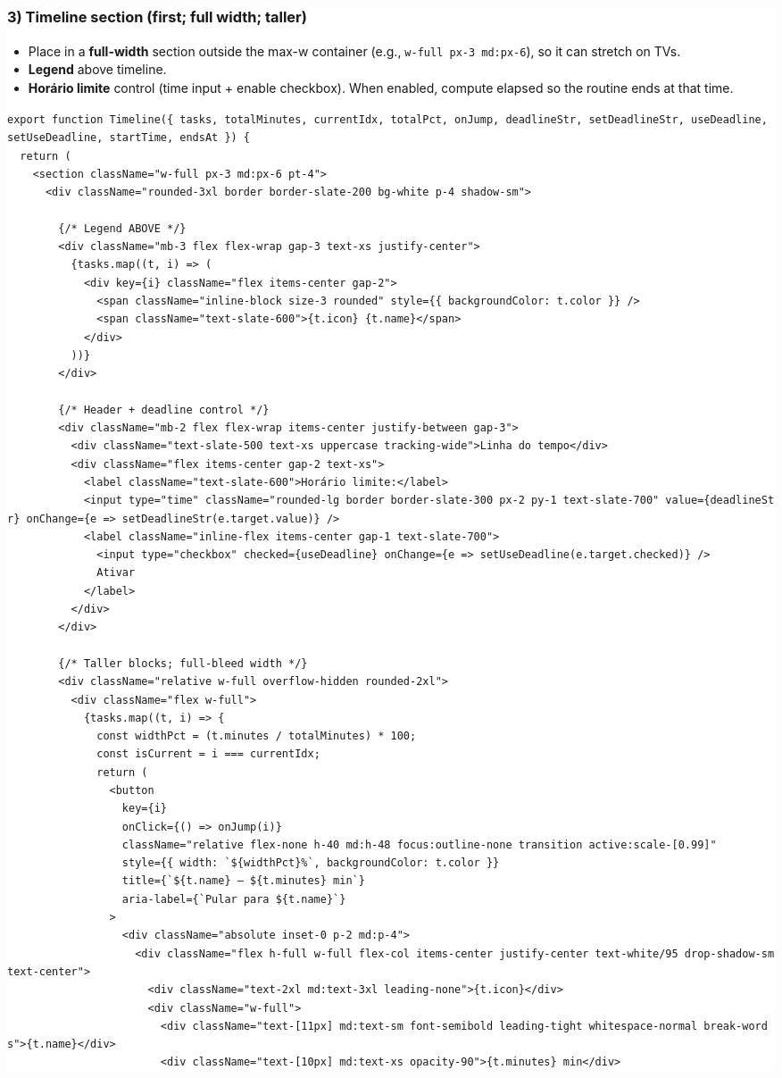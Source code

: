 ### 3) Timeline section (first; full width; taller)
- Place in a **full-width** section outside the max-w container (e.g., `w-full px-3 md:px-6`), so it can stretch on TVs.
- **Legend** above timeline.
- **Horário limite** control (time input + enable checkbox). When enabled, compute elapsed so the routine ends at that time.

```tsx
export function Timeline({ tasks, totalMinutes, currentIdx, totalPct, onJump, deadlineStr, setDeadlineStr, useDeadline, setUseDeadline, startTime, endsAt }) {
  return (
    <section className="w-full px-3 md:px-6 pt-4">
      <div className="rounded-3xl border border-slate-200 bg-white p-4 shadow-sm">

        {/* Legend ABOVE */}
        <div className="mb-3 flex flex-wrap gap-3 text-xs justify-center">
          {tasks.map((t, i) => (
            <div key={i} className="flex items-center gap-2">
              <span className="inline-block size-3 rounded" style={{ backgroundColor: t.color }} />
              <span className="text-slate-600">{t.icon} {t.name}</span>
            </div>
          ))}
        </div>

        {/* Header + deadline control */}
        <div className="mb-2 flex flex-wrap items-center justify-between gap-3">
          <div className="text-slate-500 text-xs uppercase tracking-wide">Linha do tempo</div>
          <div className="flex items-center gap-2 text-xs">
            <label className="text-slate-600">Horário limite:</label>
            <input type="time" className="rounded-lg border border-slate-300 px-2 py-1 text-slate-700" value={deadlineStr} onChange={e => setDeadlineStr(e.target.value)} />
            <label className="inline-flex items-center gap-1 text-slate-700">
              <input type="checkbox" checked={useDeadline} onChange={e => setUseDeadline(e.target.checked)} />
              Ativar
            </label>
          </div>
        </div>

        {/* Taller blocks; full-bleed width */}
        <div className="relative w-full overflow-hidden rounded-2xl">
          <div className="flex w-full">
            {tasks.map((t, i) => {
              const widthPct = (t.minutes / totalMinutes) * 100;
              const isCurrent = i === currentIdx;
              return (
                <button
                  key={i}
                  onClick={() => onJump(i)}
                  className="relative flex-none h-40 md:h-48 focus:outline-none transition active:scale-[0.99]"
                  style={{ width: `${widthPct}%`, backgroundColor: t.color }}
                  title={`${t.name} — ${t.minutes} min`}
                  aria-label={`Pular para ${t.name}`}
                >
                  <div className="absolute inset-0 p-2 md:p-4">
                    <div className="flex h-full w-full flex-col items-center justify-center text-white/95 drop-shadow-sm text-center">
                      <div className="text-2xl md:text-3xl leading-none">{t.icon}</div>
                      <div className="w-full">
                        <div className="text-[11px] md:text-sm font-semibold leading-tight whitespace-normal break-words">{t.name}</div>
                        <div className="text-[10px] md:text-xs opacity-90">{t.minutes} min</div>
```